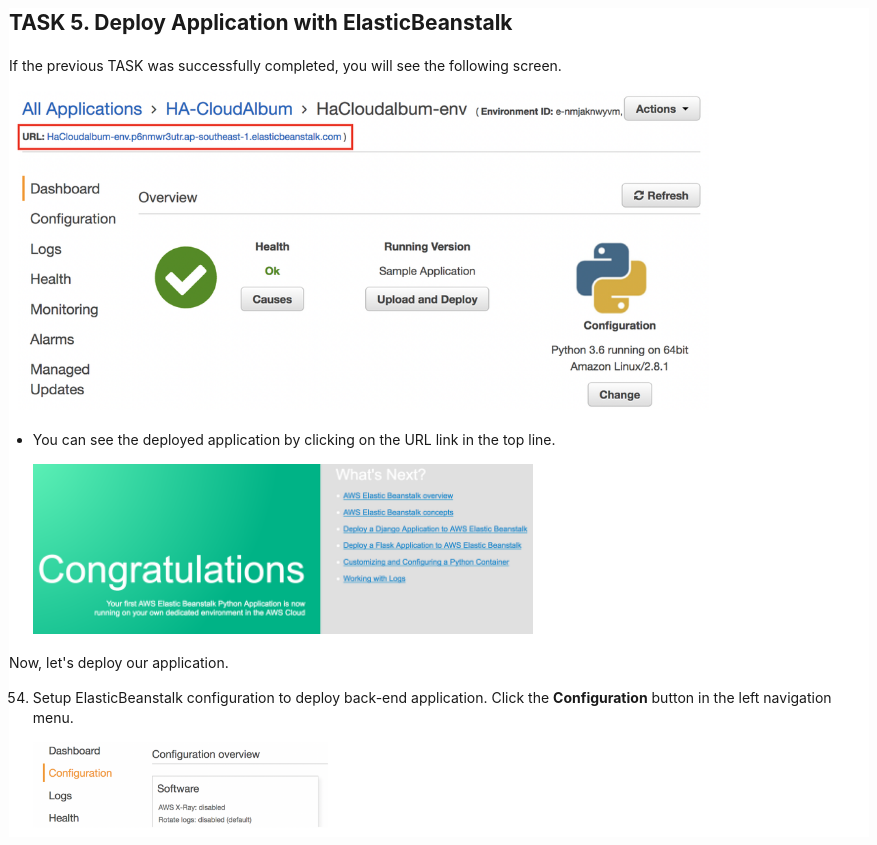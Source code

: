 
## TASK 5. Deploy Application with ElasticBeanstalk

If the previous TASK was successfully completed, you will see the following screen.

<img src=./images/lab02-task5-eb-simpleapp.png  width=700> 

* You can see the deployed application by clicking on the URL link in the top line.

    <img src=./images/lab02-task5-eb-simpleapp-screen.png width=500> 

Now, let's deploy our application.


54. Setup ElasticBeanstalk configuration to deploy back-end application.  Click the **Configuration** button in the left navigation menu.

    <img src=./images/lab02-task5-eb-configuration.png width=300>